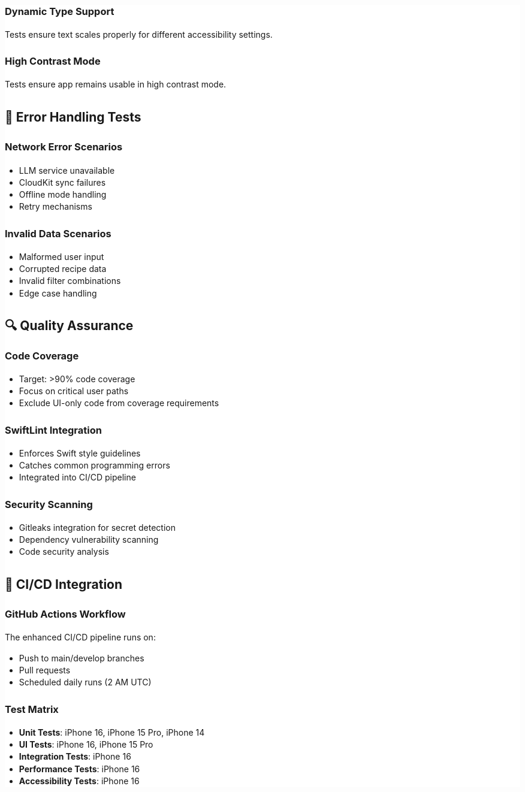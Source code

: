 ### Dynamic Type Support
Tests ensure text scales properly for different accessibility settings.

### High Contrast Mode
Tests ensure app remains usable in high contrast mode.

## 🚨 Error Handling Tests

### Network Error Scenarios
- LLM service unavailable
- CloudKit sync failures
- Offline mode handling
- Retry mechanisms

### Invalid Data Scenarios
- Malformed user input
- Corrupted recipe data
- Invalid filter combinations
- Edge case handling

## 🔍 Quality Assurance

### Code Coverage
- Target: >90% code coverage
- Focus on critical user paths
- Exclude UI-only code from coverage requirements

### SwiftLint Integration
- Enforces Swift style guidelines
- Catches common programming errors
- Integrated into CI/CD pipeline

### Security Scanning
- Gitleaks integration for secret detection
- Dependency vulnerability scanning
- Code security analysis

## 🚀 CI/CD Integration

### GitHub Actions Workflow
The enhanced CI/CD pipeline runs on:
- Push to main/develop branches
- Pull requests
- Scheduled daily runs (2 AM UTC)

### Test Matrix
- **Unit Tests**: iPhone 16, iPhone 15 Pro, iPhone 14
- **UI Tests**: iPhone 16, iPhone 15 Pro
- **Integration Tests**: iPhone 16
- **Performance Tests**: iPhone 16
- **Accessibility Tests**: iPhone 16
